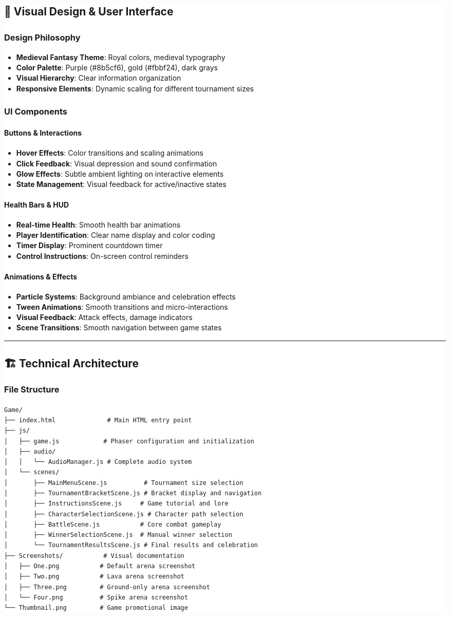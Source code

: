 ## 🎨 Visual Design & User Interface

### Design Philosophy
- **Medieval Fantasy Theme**: Royal colors, medieval typography
- **Color Palette**: Purple (#8b5cf6), gold (#fbbf24), dark grays
- **Visual Hierarchy**: Clear information organization
- **Responsive Elements**: Dynamic scaling for different tournament sizes

### UI Components
#### Buttons & Interactions
- **Hover Effects**: Color transitions and scaling animations
- **Click Feedback**: Visual depression and sound confirmation
- **Glow Effects**: Subtle ambient lighting on interactive elements
- **State Management**: Visual feedback for active/inactive states

#### Health Bars & HUD
- **Real-time Health**: Smooth health bar animations
- **Player Identification**: Clear name display and color coding
- **Timer Display**: Prominent countdown timer
- **Control Instructions**: On-screen control reminders

#### Animations & Effects
- **Particle Systems**: Background ambiance and celebration effects
- **Tween Animations**: Smooth transitions and micro-interactions
- **Visual Feedback**: Attack effects, damage indicators
- **Scene Transitions**: Smooth navigation between game states

---

## 🏗️ Technical Architecture

### File Structure
```
Game/
├── index.html              # Main HTML entry point
├── js/
│   ├── game.js            # Phaser configuration and initialization
│   ├── audio/
│   │   └── AudioManager.js # Complete audio system
│   └── scenes/
│       ├── MainMenuScene.js          # Tournament size selection
│       ├── TournamentBracketScene.js # Bracket display and navigation
│       ├── InstructionsScene.js     # Game tutorial and lore
│       ├── CharacterSelectionScene.js # Character path selection
│       ├── BattleScene.js           # Core combat gameplay
│       ├── WinnerSelectionScene.js  # Manual winner selection
│       └── TournamentResultsScene.js # Final results and celebration
├── Screenshots/           # Visual documentation
│   ├── One.png           # Default arena screenshot
│   ├── Two.png           # Lava arena screenshot
│   ├── Three.png         # Ground-only arena screenshot
│   └── Four.png          # Spike arena screenshot
└── Thumbnail.png         # Game promotional image
```
